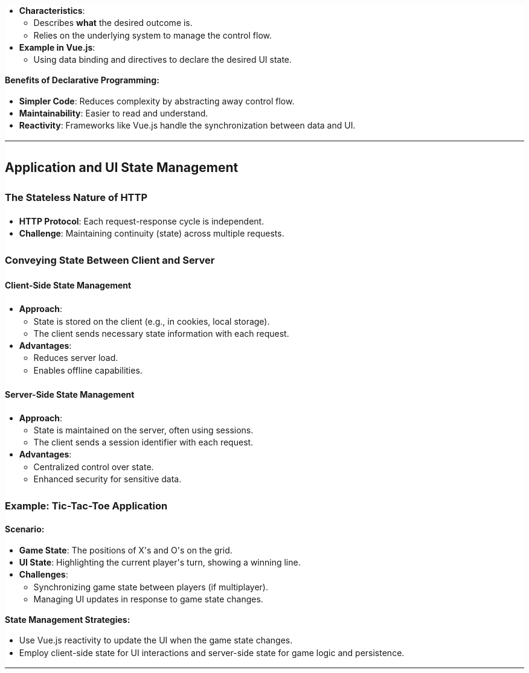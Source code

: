 - **Characteristics**:
  - Describes **what** the desired outcome is.
  - Relies on the underlying system to manage the control flow.
- **Example in Vue.js**:
  - Using data binding and directives to declare the desired UI state.

**Benefits of Declarative Programming:**

- **Simpler Code**: Reduces complexity by abstracting away control flow.
- **Maintainability**: Easier to read and understand.
- **Reactivity**: Frameworks like Vue.js handle the synchronization between data and UI.

---

## Application and UI State Management

### The Stateless Nature of HTTP

- **HTTP Protocol**: Each request-response cycle is independent.
- **Challenge**: Maintaining continuity (state) across multiple requests.

### Conveying State Between Client and Server

#### Client-Side State Management

- **Approach**:
  - State is stored on the client (e.g., in cookies, local storage).
  - The client sends necessary state information with each request.
- **Advantages**:
  - Reduces server load.
  - Enables offline capabilities.

#### Server-Side State Management

- **Approach**:
  - State is maintained on the server, often using sessions.
  - The client sends a session identifier with each request.
- **Advantages**:
  - Centralized control over state.
  - Enhanced security for sensitive data.

### Example: Tic-Tac-Toe Application

**Scenario:**

- **Game State**: The positions of X's and O's on the grid.
- **UI State**: Highlighting the current player's turn, showing a winning line.
- **Challenges**:
  - Synchronizing game state between players (if multiplayer).
  - Managing UI updates in response to game state changes.

**State Management Strategies:**

- Use Vue.js reactivity to update the UI when the game state changes.
- Employ client-side state for UI interactions and server-side state for game logic and persistence.

---